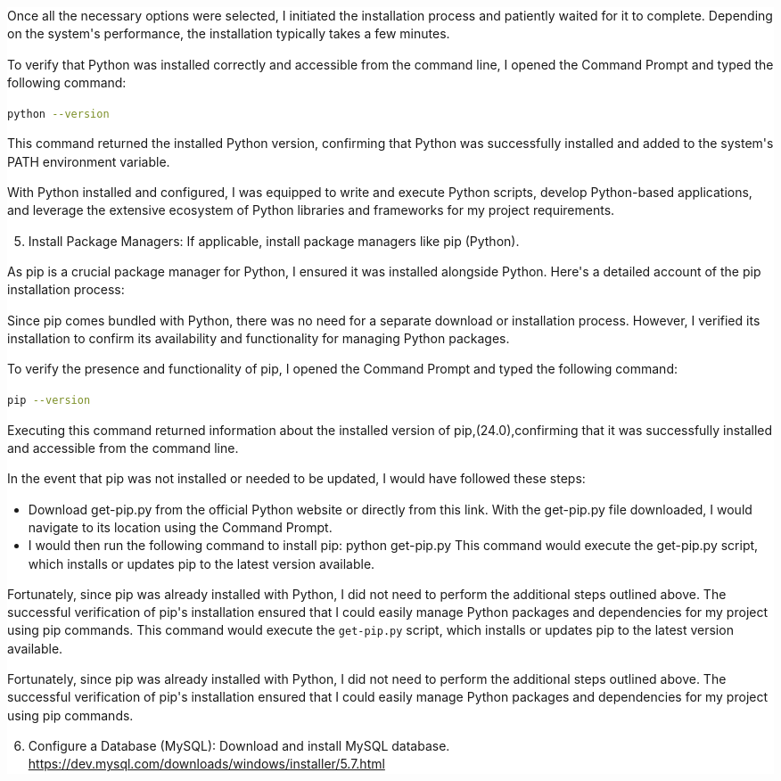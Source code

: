 Once all the necessary options were selected, I initiated the installation process and patiently waited for it to complete. Depending on the system's performance, the installation typically takes a few minutes.

To verify that Python was installed correctly and accessible from the command line, I opened the Command Prompt and typed the following command:
```sh
python --version
```
This command returned the installed Python version, confirming that Python was successfully installed and added to the system's PATH environment variable.

With Python installed and configured, I was equipped to write and execute Python scripts, develop Python-based applications, and leverage the extensive ecosystem of Python libraries and frameworks for my project requirements.



5. Install Package Managers:
   If applicable, install package managers like pip (Python).

As pip is a crucial package manager for Python, I ensured it was installed alongside Python. Here's a detailed account of the pip installation process:

Since pip comes bundled with Python, there was no need for a separate download or installation process. However, I verified its installation to confirm its availability and functionality for managing Python packages.

To verify the presence and functionality of pip, I opened the Command Prompt and typed the following command:
```sh
pip --version
```

Executing this command returned information about the installed version of pip,(24.0),confirming that it was successfully installed and accessible from the command line.

In the event that pip was not installed or needed to be updated, I would have followed these steps:

- Download get-pip.py from the official Python website or directly from this link.
With the get-pip.py file downloaded, I would navigate to its location using the Command Prompt.
- I would then run the following command to install pip:
python get-pip.py
This command would execute the get-pip.py script, which installs or updates pip to the latest version available.

Fortunately, since pip was already installed with Python, I did not need to perform the additional steps outlined above. The successful verification of pip's installation ensured that I could easily manage Python packages and dependencies for my project using pip commands.
This command would execute the `get-pip.py` script, which installs or updates pip to the latest version available.

Fortunately, since pip was already installed with Python, I did not need to perform the additional steps outlined above. The successful verification of pip's installation ensured that I could easily manage Python packages and dependencies for my project using pip commands.



6. Configure a Database (MySQL):
   Download and install MySQL database. https://dev.mysql.com/downloads/windows/installer/5.7.html
